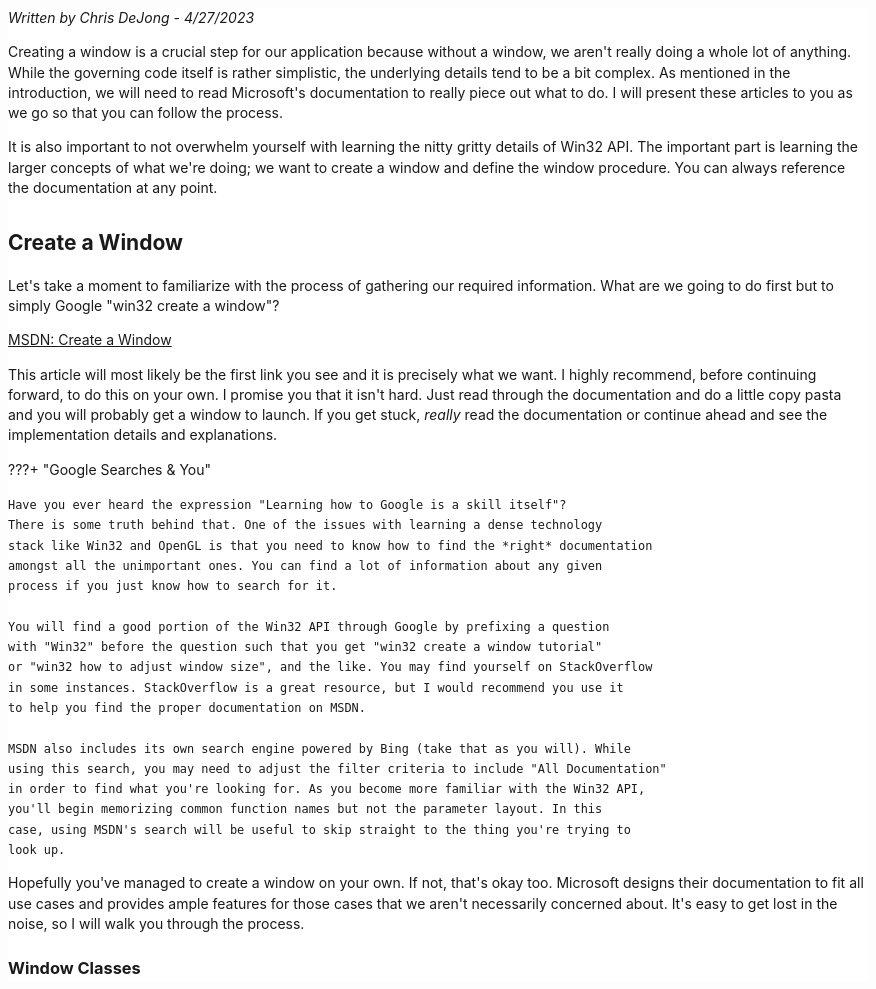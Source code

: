 *Written by Chris DeJong - 4/27/2023*

Creating a window is a crucial step for our application because without a window,
we aren't really doing a whole lot of anything. While the governing code itself is
rather simplistic, the underlying details tend to be a bit complex. As mentioned
in the introduction, we will need to read Microsoft's documentation to really piece
out what to do. I will present these articles to you as we go so that you can follow
the process.

It is also important to not overwhelm yourself with learning the nitty gritty details of Win32
API. The important part is learning the larger concepts of what we're doing; we want to create
a window and define the window procedure. You can always reference the documentation at any point.

## Create a Window

Let's take a moment to familiarize with the process of gathering our required information.
What are we going to do first but to simply Google "win32 create a window"?

[MSDN: Create a Window](https://learn.microsoft.com/en-us/windows/win32/learnwin32/creating-a-window)

This article will most likely be the first link you see and it is precisely what we want.
I highly recommend, before continuing forward, to do this on your own. I promise you that
it isn't hard. Just read through the documentation and do a little copy pasta and you
will probably get a window to launch. If you get stuck, *really* read the documentation or
continue ahead and see the implementation details and explanations.

???+ "Google Searches & You"

    Have you ever heard the expression "Learning how to Google is a skill itself"?
    There is some truth behind that. One of the issues with learning a dense technology
    stack like Win32 and OpenGL is that you need to know how to find the *right* documentation
    amongst all the unimportant ones. You can find a lot of information about any given
    process if you just know how to search for it.

    You will find a good portion of the Win32 API through Google by prefixing a question
    with "Win32" before the question such that you get "win32 create a window tutorial"
    or "win32 how to adjust window size", and the like. You may find yourself on StackOverflow
    in some instances. StackOverflow is a great resource, but I would recommend you use it
    to help you find the proper documentation on MSDN.

    MSDN also includes its own search engine powered by Bing (take that as you will). While
    using this search, you may need to adjust the filter criteria to include "All Documentation"
    in order to find what you're looking for. As you become more familiar with the Win32 API,
    you'll begin memorizing common function names but not the parameter layout. In this
    case, using MSDN's search will be useful to skip straight to the thing you're trying to
    look up.

Hopefully you've managed to create a window on your own. If not, that's okay too. Microsoft
designs their documentation to fit all use cases and provides ample features for those cases
that we aren't necessarily concerned about. It's easy to get lost in the noise, so I will
walk you through the process.

### Window Classes
